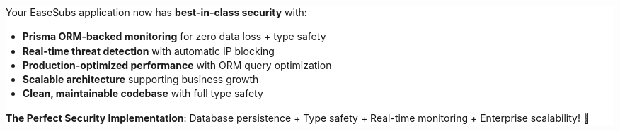 Your EaseSubs application now has **best-in-class security** with:
- **Prisma ORM-backed monitoring** for zero data loss + type safety
- **Real-time threat detection** with automatic IP blocking
- **Production-optimized performance** with ORM query optimization
- **Scalable architecture** supporting business growth
- **Clean, maintainable codebase** with full type safety

**The Perfect Security Implementation**: Database persistence + Type safety + Real-time monitoring + Enterprise scalability! 🚀 